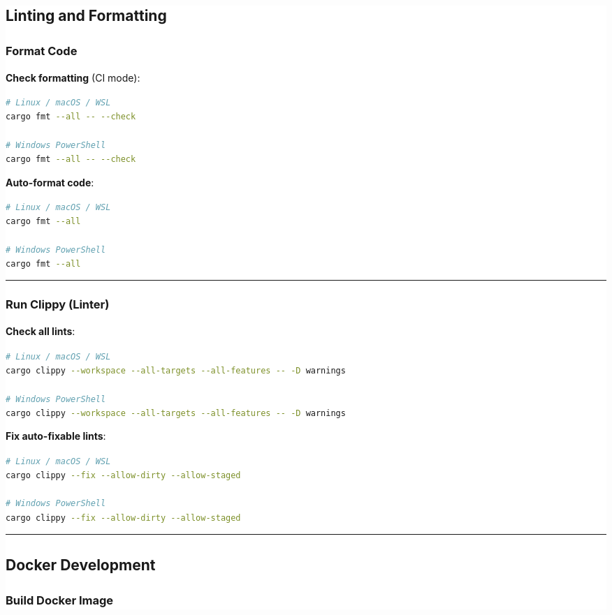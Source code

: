 
## Linting and Formatting

### Format Code

**Check formatting** (CI mode):

```bash
# Linux / macOS / WSL
cargo fmt --all -- --check

# Windows PowerShell
cargo fmt --all -- --check
```

**Auto-format code**:

```bash
# Linux / macOS / WSL
cargo fmt --all

# Windows PowerShell
cargo fmt --all
```

---

### Run Clippy (Linter)

**Check all lints**:

```bash
# Linux / macOS / WSL
cargo clippy --workspace --all-targets --all-features -- -D warnings

# Windows PowerShell
cargo clippy --workspace --all-targets --all-features -- -D warnings
```

**Fix auto-fixable lints**:

```bash
# Linux / macOS / WSL
cargo clippy --fix --allow-dirty --allow-staged

# Windows PowerShell
cargo clippy --fix --allow-dirty --allow-staged
```

---

## Docker Development

### Build Docker Image
